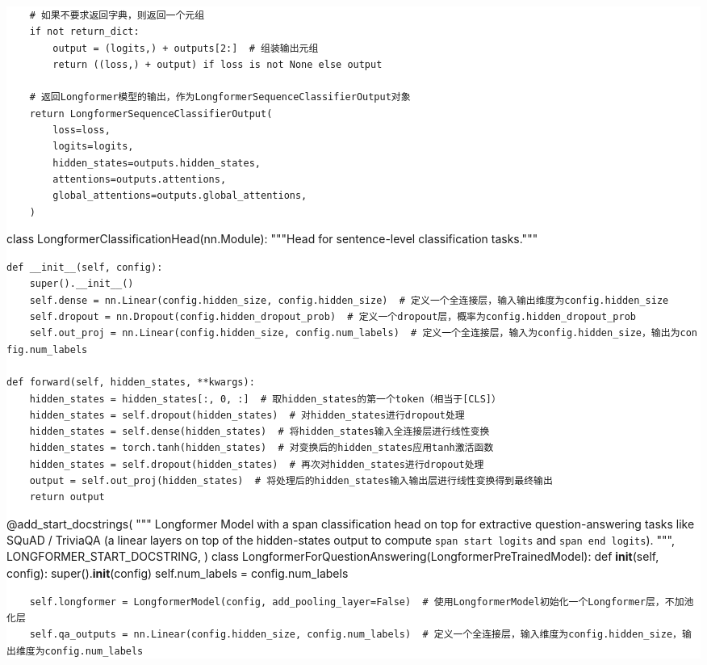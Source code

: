         # 如果不要求返回字典，则返回一个元组
        if not return_dict:
            output = (logits,) + outputs[2:]  # 组装输出元组
            return ((loss,) + output) if loss is not None else output

        # 返回Longformer模型的输出，作为LongformerSequenceClassifierOutput对象
        return LongformerSequenceClassifierOutput(
            loss=loss,
            logits=logits,
            hidden_states=outputs.hidden_states,
            attentions=outputs.attentions,
            global_attentions=outputs.global_attentions,
        )
class LongformerClassificationHead(nn.Module):
    """Head for sentence-level classification tasks."""

    def __init__(self, config):
        super().__init__()
        self.dense = nn.Linear(config.hidden_size, config.hidden_size)  # 定义一个全连接层，输入输出维度为config.hidden_size
        self.dropout = nn.Dropout(config.hidden_dropout_prob)  # 定义一个dropout层，概率为config.hidden_dropout_prob
        self.out_proj = nn.Linear(config.hidden_size, config.num_labels)  # 定义一个全连接层，输入为config.hidden_size，输出为config.num_labels

    def forward(self, hidden_states, **kwargs):
        hidden_states = hidden_states[:, 0, :]  # 取hidden_states的第一个token（相当于[CLS]）
        hidden_states = self.dropout(hidden_states)  # 对hidden_states进行dropout处理
        hidden_states = self.dense(hidden_states)  # 将hidden_states输入全连接层进行线性变换
        hidden_states = torch.tanh(hidden_states)  # 对变换后的hidden_states应用tanh激活函数
        hidden_states = self.dropout(hidden_states)  # 再次对hidden_states进行dropout处理
        output = self.out_proj(hidden_states)  # 将处理后的hidden_states输入输出层进行线性变换得到最终输出
        return output


@add_start_docstrings(
    """
    Longformer Model with a span classification head on top for extractive question-answering tasks like SQuAD /
    TriviaQA (a linear layers on top of the hidden-states output to compute `span start logits` and `span end logits`).
    """,
    LONGFORMER_START_DOCSTRING,
)
class LongformerForQuestionAnswering(LongformerPreTrainedModel):
    def __init__(self, config):
        super().__init__(config)
        self.num_labels = config.num_labels

        self.longformer = LongformerModel(config, add_pooling_layer=False)  # 使用LongformerModel初始化一个Longformer层，不加池化层
        self.qa_outputs = nn.Linear(config.hidden_size, config.num_labels)  # 定义一个全连接层，输入维度为config.hidden_size，输出维度为config.num_labels

